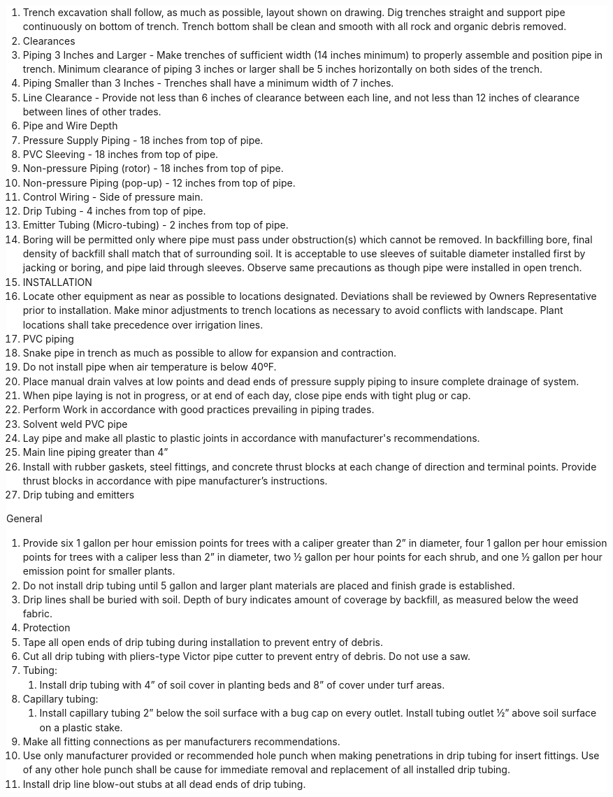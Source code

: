    1. Trench excavation shall follow, as much as possible, layout shown on drawing. Dig trenches straight and support pipe continuously on bottom of trench. Trench bottom shall be clean and smooth with all rock and organic debris removed.
   1. Clearances
   1. Piping 3 Inches and Larger - Make trenches of sufficient width (14 inches minimum) to properly assemble and position pipe in trench. Minimum clearance of piping 3 inches or larger shall be 5 inches horizontally on both sides of the trench.
   1. Piping Smaller than 3 Inches - Trenches shall have a minimum width of 7 inches.
   1. Line Clearance - Provide not less than 6 inches of clearance between each line, and not less than 12 inches of clearance between lines of other trades.
   1. Pipe and Wire Depth
   1. Pressure Supply Piping - 18 inches from top of pipe.
   1. PVC Sleeving - 18 inches from top of pipe.
   1. Non-pressure Piping (rotor) - 18 inches from top of pipe.
   1. Non-pressure Piping (pop-up) - 12 inches from top of pipe.
   1. Control Wiring - Side of pressure main.
   1. Drip Tubing - 4 inches from top of pipe.
   1. Emitter Tubing (Micro-tubing) - 2 inches from top of pipe.
   1. Boring will be permitted only where pipe must pass under obstruction(s) which cannot be removed. In backfilling bore, final density of backfill shall match that of surrounding soil. It is acceptable to use sleeves of suitable diameter installed first by jacking or boring, and pipe laid through sleeves. Observe same precautions as though pipe were installed in open trench.
   1. INSTALLATION
   1. Locate other equipment as near as possible to locations designated. Deviations shall be reviewed by Owners Representative prior to installation. Make minor adjustments to trench locations as necessary to avoid conflicts with landscape. Plant locations shall take precedence over irrigation lines.
   1. PVC piping
   1. Snake pipe in trench as much as possible to allow for expansion and contraction. 
   1. Do not install pipe when air temperature is below 40ºF. 
   1. Place manual drain valves at low points and dead ends of pressure supply piping to insure complete drainage of system.
   1. When pipe laying is not in progress, or at end of each day, close pipe ends with tight plug or cap.
   1. Perform Work in accordance with good practices prevailing in piping trades.
   1. Solvent weld PVC pipe
   1. Lay pipe and make all plastic to plastic joints in accordance with manufacturer's recommendations.
   1. Main line piping greater than 4”
   1. Install with rubber gaskets, steel fittings, and concrete thrust blocks at each change of direction and terminal points. Provide thrust blocks in accordance with pipe manufacturer’s instructions.
   1. Drip tubing and emitters

General
   1. Provide six 1 gallon per hour emission points for trees with a caliper greater than 2” in diameter, four 1 gallon per hour emission points for trees with a caliper less than 2” in diameter, two ½ gallon per hour points for each shrub, and one ½ gallon per hour emission point for smaller plants.
   1. Do not install drip tubing until 5 gallon and larger plant materials are placed and finish grade is established.
   1. Drip lines shall be buried with soil. Depth of bury indicates amount of coverage by backfill, as measured below the weed fabric.
   1. Protection
   1. Tape all open ends of drip tubing during installation to prevent entry of debris.
   1. Cut all drip tubing with pliers-type Victor pipe cutter to prevent entry of debris. Do not use a saw.
   1. Tubing:
      1. Install drip tubing with 4” of soil cover in planting beds and 8” of cover under turf areas.
   1. Capillary tubing:
      1. Install capillary tubing 2” below the soil surface with a bug cap on every outlet. Install tubing outlet ½” above soil surface on a plastic stake.
   1. Make all fitting connections as per manufacturers recommendations.
   1. Use only manufacturer provided or recommended hole punch when making penetrations in drip tubing for insert fittings. Use of any other hole punch shall be cause for immediate removal and replacement of all installed drip tubing.
   1. Install drip line blow-out stubs at all dead ends of drip tubing.